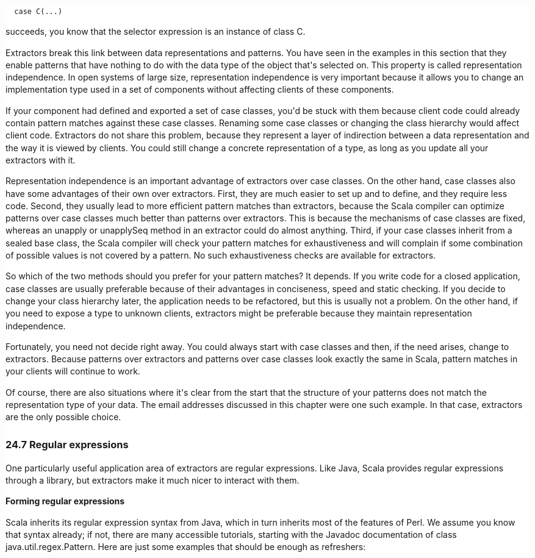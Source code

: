 ```
  case C(...)
```

succeeds, you know that the selector expression is an instance of class C.

Extractors break this link between data representations and patterns. You have seen in the examples in this section that they enable patterns that have nothing to do with the data type of the object that's selected on. This property is called representation independence. In open systems of large size, representation independence is very important because it allows you to change an implementation type used in a set of components without affecting clients of these components.

If your component had defined and exported a set of case classes, you'd be stuck with them because client code could already contain pattern matches against these case classes. Renaming some case classes or changing the class hierarchy would affect client code. Extractors do not share this problem, because they represent a layer of indirection between a data representation and the way it is viewed by clients. You could still change a concrete representation of a type, as long as you update all your extractors with it.

Representation independence is an important advantage of extractors over case classes. On the other hand, case classes also have some advantages of their own over extractors. First, they are much easier to set up and to define, and they require less code. Second, they usually lead to more efficient pattern matches than extractors, because the Scala compiler can optimize patterns over case classes much better than patterns over extractors. This is because the mechanisms of case classes are fixed, whereas an unapply or unapplySeq method in an extractor could do almost anything. Third, if your case classes inherit from a sealed base class, the Scala compiler will check your pattern matches for exhaustiveness and will complain if some combination of possible values is not covered by a pattern. No such exhaustiveness checks are available for extractors.

So which of the two methods should you prefer for your pattern matches? It depends. If you write code for a closed application, case classes are usually preferable because of their advantages in conciseness, speed and static checking. If you decide to change your class hierarchy later, the application needs to be refactored, but this is usually not a problem. On the other hand, if you need to expose a type to unknown clients, extractors might be preferable because they maintain representation independence.

Fortunately, you need not decide right away. You could always start with case classes and then, if the need arises, change to extractors. Because patterns over extractors and patterns over case classes look exactly the same in Scala, pattern matches in your clients will continue to work.

Of course, there are also situations where it's clear from the start that the structure of your patterns does not match the representation type of your data. The email addresses discussed in this chapter were one such example. In that case, extractors are the only possible choice.

### 24.7 Regular expressions

One particularly useful application area of extractors are regular expressions. Like Java, Scala provides regular expressions through a library, but extractors make it much nicer to interact with them.

**Forming regular expressions**

Scala inherits its regular expression syntax from Java, which in turn inherits most of the features of Perl. We assume you know that syntax already; if not, there are many accessible tutorials, starting with the Javadoc documentation of class java.util.regex.Pattern. Here are just some examples that should be enough as refreshers:
